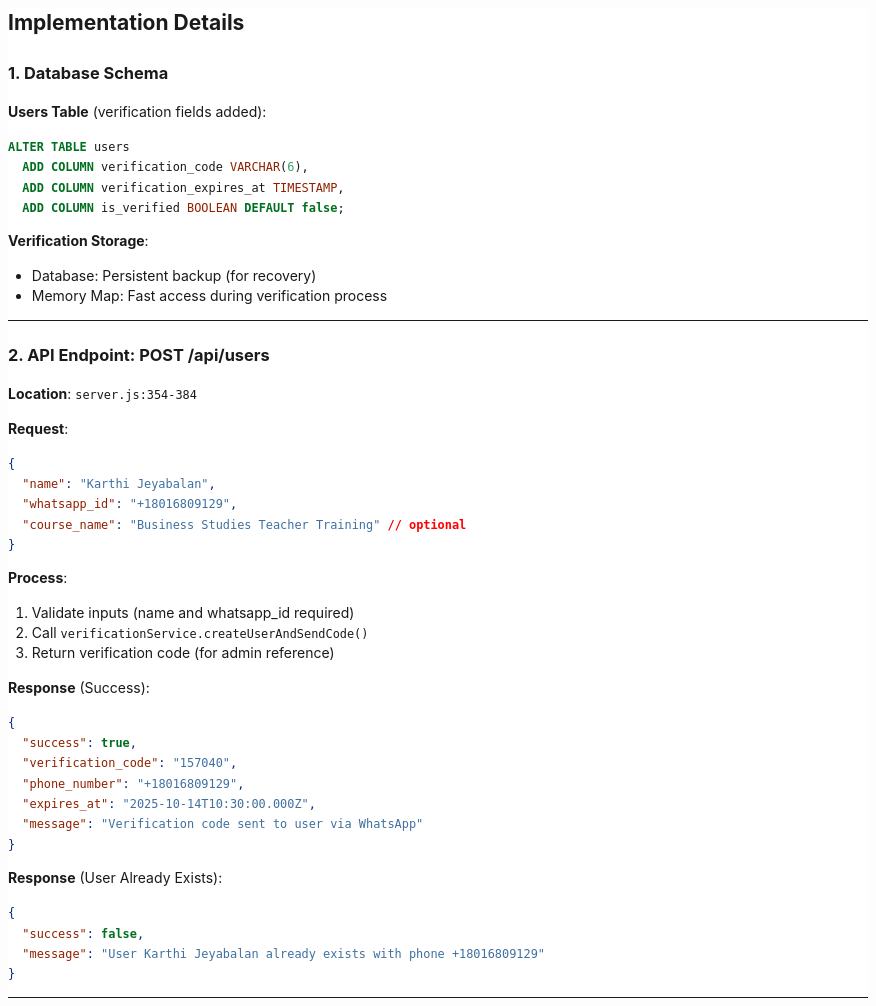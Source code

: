 
## Implementation Details

### 1. Database Schema

**Users Table** (verification fields added):
```sql
ALTER TABLE users
  ADD COLUMN verification_code VARCHAR(6),
  ADD COLUMN verification_expires_at TIMESTAMP,
  ADD COLUMN is_verified BOOLEAN DEFAULT false;
```

**Verification Storage**:
- Database: Persistent backup (for recovery)
- Memory Map: Fast access during verification process

---

### 2. API Endpoint: POST /api/users

**Location**: `server.js:354-384`

**Request**:
```json
{
  "name": "Karthi Jeyabalan",
  "whatsapp_id": "+18016809129",
  "course_name": "Business Studies Teacher Training" // optional
}
```

**Process**:
1. Validate inputs (name and whatsapp_id required)
2. Call `verificationService.createUserAndSendCode()`
3. Return verification code (for admin reference)

**Response** (Success):
```json
{
  "success": true,
  "verification_code": "157040",
  "phone_number": "+18016809129",
  "expires_at": "2025-10-14T10:30:00.000Z",
  "message": "Verification code sent to user via WhatsApp"
}
```

**Response** (User Already Exists):
```json
{
  "success": false,
  "message": "User Karthi Jeyabalan already exists with phone +18016809129"
}
```

---